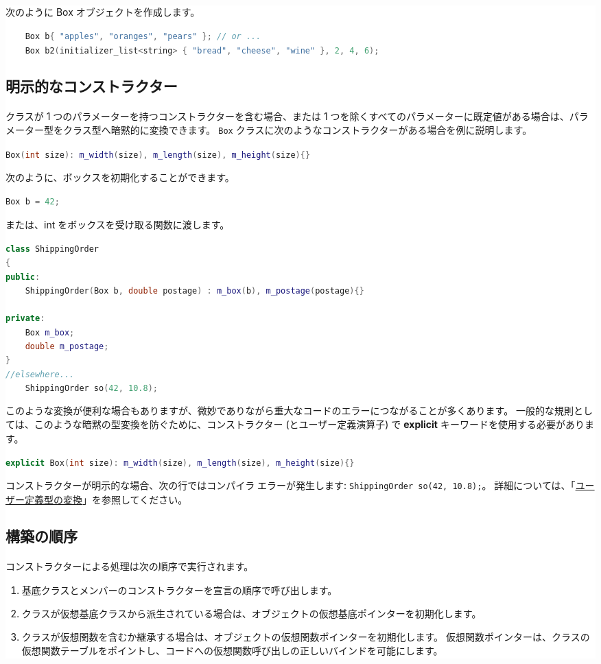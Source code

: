 次のように Box オブジェクトを作成します。

```cpp
    Box b{ "apples", "oranges", "pears" }; // or ...
    Box b2(initializer_list<string> { "bread", "cheese", "wine" }, 2, 4, 6);
```

## <a name="explicit_constructors"></a> 明示的なコンストラクター

クラスが 1 つのパラメーターを持つコンストラクターを含む場合、または 1 つを除くすべてのパラメーターに既定値がある場合は、パラメーター型をクラス型へ暗黙的に変換できます。 `Box` クラスに次のようなコンストラクターがある場合を例に説明します。

```cpp
Box(int size): m_width(size), m_length(size), m_height(size){}
```

次のように、ボックスを初期化することができます。

```cpp
Box b = 42;
```

または、int をボックスを受け取る関数に渡します。

```cpp
class ShippingOrder
{
public:
    ShippingOrder(Box b, double postage) : m_box(b), m_postage(postage){}

private:
    Box m_box;
    double m_postage;
}
//elsewhere...
    ShippingOrder so(42, 10.8);
```

このような変換が便利な場合もありますが、微妙でありながら重大なコードのエラーにつながることが多くあります。 一般的な規則としては、このような暗黙の型変換を防ぐために、コンストラクター (とユーザー定義演算子) で **explicit** キーワードを使用する必要があります。

```cpp
explicit Box(int size): m_width(size), m_length(size), m_height(size){}
```

コンストラクターが明示的な場合、次の行ではコンパイラ エラーが発生します: `ShippingOrder so(42, 10.8);`。  詳細については、「[ユーザー定義型の変換](../cpp/user-defined-type-conversions-cpp.md)」を参照してください。

## <a name="order_of_construction"></a> 構築の順序

コンストラクターによる処理は次の順序で実行されます。

1. 基底クラスとメンバーのコンストラクターを宣言の順序で呼び出します。

1. クラスが仮想基底クラスから派生されている場合は、オブジェクトの仮想基底ポインターを初期化します。

1. クラスが仮想関数を含むか継承する場合は、オブジェクトの仮想関数ポインターを初期化します。 仮想関数ポインターは、クラスの仮想関数テーブルをポイントし、コードへの仮想関数呼び出しの正しいバインドを可能にします。
